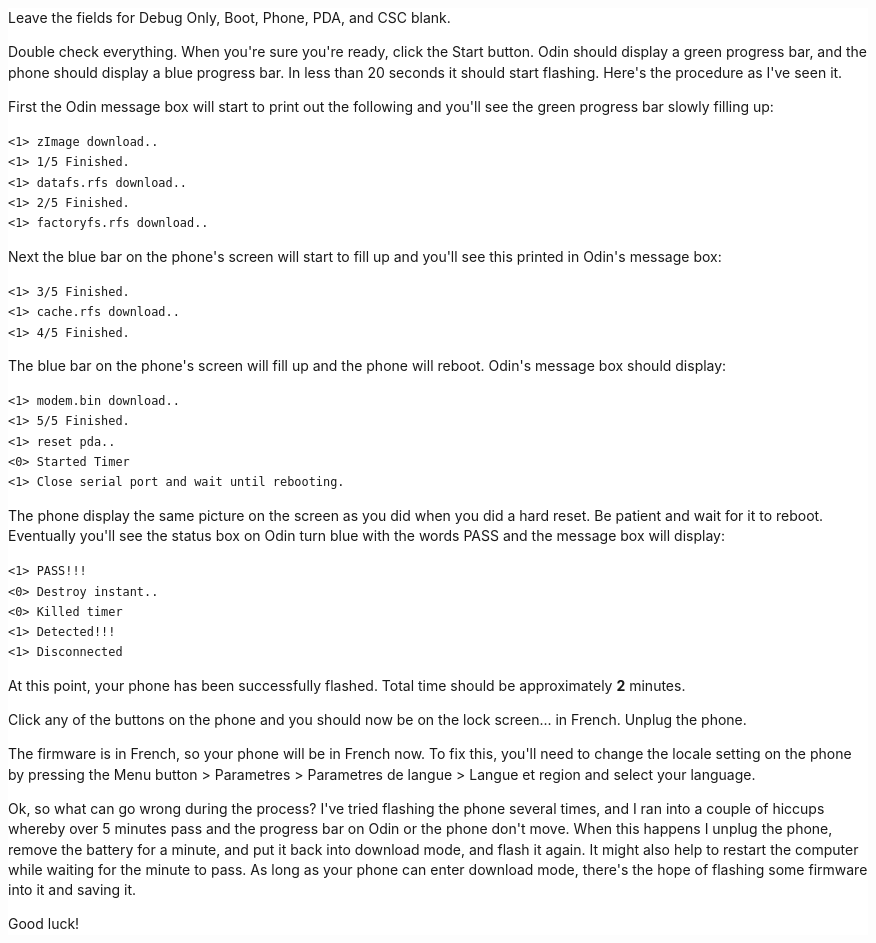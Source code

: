 Leave the fields for Debug Only, Boot, Phone, PDA, and CSC blank.

Double check everything. When you're sure you're ready, click the Start button. Odin should display a green progress bar, and the phone should display a blue progress bar. In less than 20 seconds it should start flashing. Here's the procedure as I've seen it. 

   First the Odin message box will start to print out the following and you'll see the green progress bar slowly filling up:

```
<1> zImage download..
<1> 1/5 Finished.
<1> datafs.rfs download..
<1> 2/5 Finished.
<1> factoryfs.rfs download..
```
Next the blue bar on the phone's screen will start to fill up and you'll see this printed in Odin's message box:

```
<1> 3/5 Finished.
<1> cache.rfs download..
<1> 4/5 Finished.
```
The blue bar on the phone's screen will fill up and the phone will reboot. Odin's message box should display:

```
<1> modem.bin download..
<1> 5/5 Finished.
<1> reset pda..
<0> Started Timer
<1> Close serial port and wait until rebooting.
```

The phone display the same picture on the screen as you did when you did a hard reset. Be patient and wait for it to reboot. Eventually you'll see the status box on Odin turn blue with the words PASS and the message box will display:

```
<1> PASS!!!
<0> Destroy instant..
<0> Killed timer
<1> Detected!!!
<1> Disconnected
```
At this point, your phone has been successfully flashed. Total time should be approximately **2** minutes.

Click any of the buttons on the phone and you should now be on the lock screen... in French. Unplug the phone.

The firmware is in French, so your phone will be in French now. To fix this, you'll need to change the locale setting on the phone by pressing the Menu button > Parametres > Parametres de langue > Langue et region and select your language.

Ok, so what can go wrong during the process? I've tried flashing the phone several times, and I ran into a couple of hiccups whereby over 5 minutes pass and the progress bar on Odin or the phone don't move. When this happens I unplug the phone, remove the battery for a minute, and put it back into download mode, and flash it again. It might also help to restart the computer while waiting for the minute to pass. As long as your phone can enter download mode, there's the hope of flashing some firmware into it and saving it. 

Good luck!
